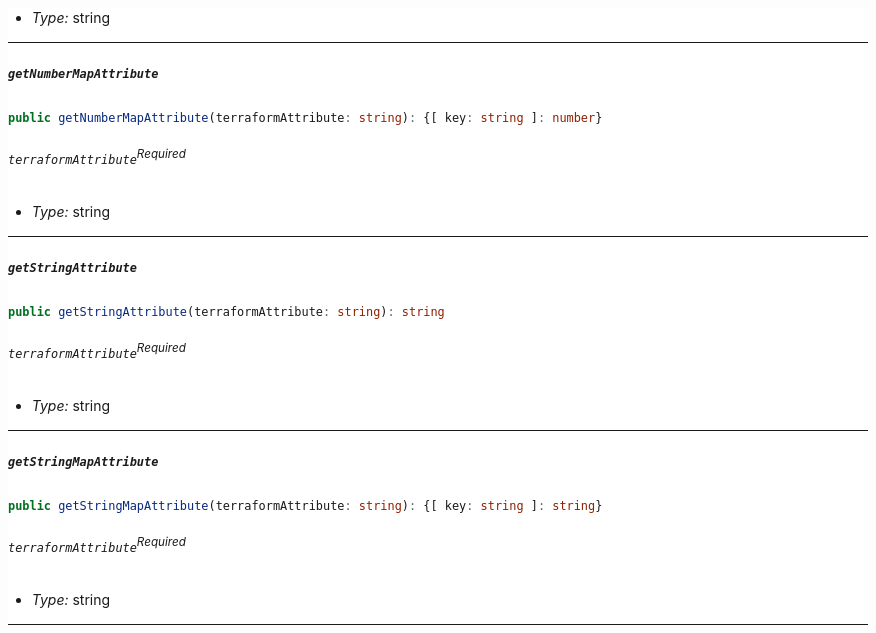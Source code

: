 - *Type:* string

---

##### `getNumberMapAttribute` <a name="getNumberMapAttribute" id="@cdktf/provider-cloudflare.dataCloudflareR2BucketLock.DataCloudflareR2BucketLockRulesOutputReference.getNumberMapAttribute"></a>

```typescript
public getNumberMapAttribute(terraformAttribute: string): {[ key: string ]: number}
```

###### `terraformAttribute`<sup>Required</sup> <a name="terraformAttribute" id="@cdktf/provider-cloudflare.dataCloudflareR2BucketLock.DataCloudflareR2BucketLockRulesOutputReference.getNumberMapAttribute.parameter.terraformAttribute"></a>

- *Type:* string

---

##### `getStringAttribute` <a name="getStringAttribute" id="@cdktf/provider-cloudflare.dataCloudflareR2BucketLock.DataCloudflareR2BucketLockRulesOutputReference.getStringAttribute"></a>

```typescript
public getStringAttribute(terraformAttribute: string): string
```

###### `terraformAttribute`<sup>Required</sup> <a name="terraformAttribute" id="@cdktf/provider-cloudflare.dataCloudflareR2BucketLock.DataCloudflareR2BucketLockRulesOutputReference.getStringAttribute.parameter.terraformAttribute"></a>

- *Type:* string

---

##### `getStringMapAttribute` <a name="getStringMapAttribute" id="@cdktf/provider-cloudflare.dataCloudflareR2BucketLock.DataCloudflareR2BucketLockRulesOutputReference.getStringMapAttribute"></a>

```typescript
public getStringMapAttribute(terraformAttribute: string): {[ key: string ]: string}
```

###### `terraformAttribute`<sup>Required</sup> <a name="terraformAttribute" id="@cdktf/provider-cloudflare.dataCloudflareR2BucketLock.DataCloudflareR2BucketLockRulesOutputReference.getStringMapAttribute.parameter.terraformAttribute"></a>

- *Type:* string

---
